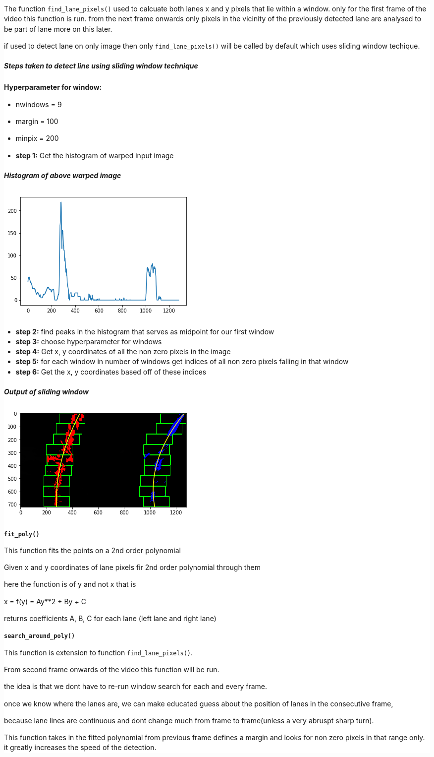The function `find_lane_pixels()` used to calcuate both lanes x and y pixels that lie within a window. only for the first frame of the video this function is run. from the next frame onwards only pixels in the vicinity of the previously detected lane  are analysed to be part of lane more on this later.

if used to detect lane on only image then only `find_lane_pixels()` will be called by default which uses sliding window techique.

##### Steps taken to detect line using sliding window technique

__Hyperparameter for window:__
* nwindows = 9
* margin = 100
* minpix = 200

* __step 1:__ Get the histogram of warped input image

##### Histogram of above warped image
![alt text][image5]

* __step 2:__ find peaks in the histogram that serves as midpoint for our first window
* __step 3:__ choose hyperparameter for windows
* __step 4:__ Get x, y coordinates of all the non zero pixels in the image
* __step 5:__ for each window in number of windows get indices of all non zero pixels falling in that window
* __step 6:__ Get the x, y coordinates based off of these indices

##### Output of sliding window
![alt text][image6]

__`fit_poly()`__

This function fits the points on a 2nd order polynomial

Given x and y coordinates of lane pixels fir 2nd order polynomial through them
    
here the function is of y and not x that is
    
x = f(y) = Ay**2 + By + C
    
returns coefficients A, B, C for each lane (left lane and right lane)

__`search_around_poly()`__

This function is extension to function `find_lane_pixels()`.
    
From second frame onwards of the video this function will be run.

the idea is that we dont have to re-run window search for each and every frame.
    
once we know where the lanes are, we can make educated guess about the position of lanes in the consecutive frame,
    
because lane lines are continuous and dont change much from frame to frame(unless a very abruspt sharp turn).
    
This function takes in the fitted polynomial from previous frame defines a margin and looks for non zero pixels in that range only. it greatly increases the speed of the detection.


[image1]: ./output_images/distortion_correction_chessboard.png "Undistorted"
[image2]: ./output_images/distortion_correction_road.png "Road undistorted"
[image3]: ./output_images/X_gradient_and_color_thresholding.png "Thresholded"
[image4]: ./output_images/perspective_transform.png "Warp Example"
[image5]: ./output_images/histogram.png "Histogram"
[image6]: ./output_images/windows.png "Sliding window"
[image7]: ./output_images/Final_output.png "Final output"